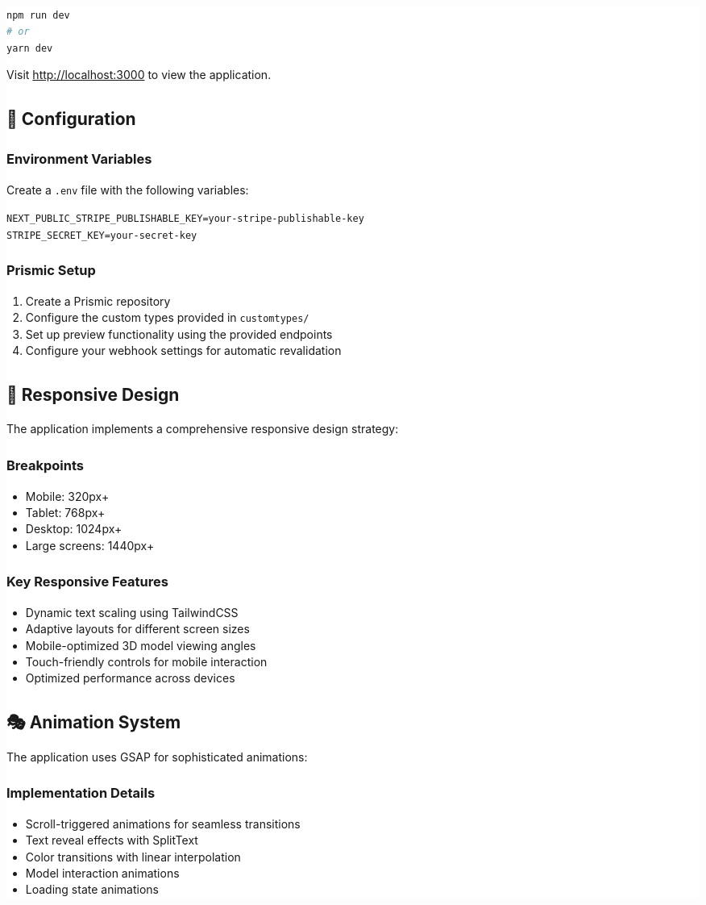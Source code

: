 ```bash
npm run dev
# or
yarn dev
```

Visit [http://localhost:3000](http://localhost:3000) to view the application.

## 🔧 Configuration

### Environment Variables

Create a `.env` file with the following variables:

```env
NEXT_PUBLIC_STRIPE_PUBLISHABLE_KEY=your-stripe-publishable-key
STRIPE_SECRET_KEY=your-secret-key
```

### Prismic Setup

1. Create a Prismic repository
2. Configure the custom types provided in `customtypes/`
3. Set up preview functionality using the provided endpoints
4. Configure your webhook settings for automatic revalidation

## 📱 Responsive Design

The application implements a comprehensive responsive design strategy:

### Breakpoints

- Mobile: 320px+
- Tablet: 768px+
- Desktop: 1024px+
- Large screens: 1440px+

### Key Responsive Features

- Dynamic text scaling using TailwindCSS
- Adaptive layouts for different screen sizes
- Mobile-optimized 3D model viewing angles
- Touch-friendly controls for mobile interaction
- Optimized performance across devices

## 🎭 Animation System

The application uses GSAP for sophisticated animations:

### Implementation Details

- Scroll-triggered animations for seamless transitions
- Text reveal effects with SplitText
- Color transitions with linear interpolation
- Model interaction animations
- Loading state animations
